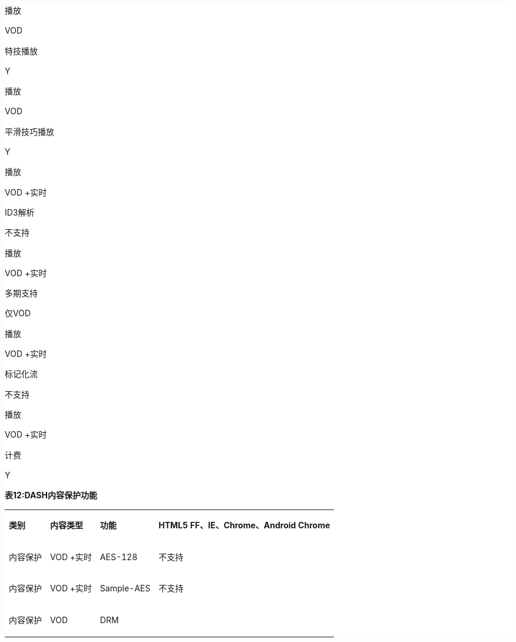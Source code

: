    <td><p>播放</p> </td> 
   <td><p>VOD</p> </td> 
   <td><p>特技播放</p> </td> 
   <td><p>Y</p> </td> 
  </tr> 
  <tr> 
   <td><p>播放</p> </td> 
   <td><p>VOD</p> </td> 
   <td><p>平滑技巧播放</p> </td> 
   <td><p>Y</p> </td> 
  </tr> 
  <tr> 
   <td><p>播放</p> </td> 
   <td><p>VOD +实时</p> </td> 
   <td><p>ID3解析</p> </td> 
   <td><p>不支持</p> </td> 
  </tr> 
  <tr> 
   <td><p>播放</p> </td> 
   <td><p>VOD +实时</p> </td> 
   <td><p>多期支持</p> </td> 
   <td><p>仅VOD</p> </td> 
  </tr> 
  <tr> 
   <td><p>播放</p> </td> 
   <td><p>VOD +实时</p> </td> 
   <td><p>标记化流</p> </td> 
   <td><p>不支持</p> </td> 
  </tr> 
  <tr> 
   <td><p>播放</p> </td> 
   <td><p>VOD +实时</p> </td> 
   <td><p>计费</p> </td> 
   <td><p>Y</p> </td> 
  </tr> 
 </tbody> 
</table>

**表12:DASH内容保护功能**

<table> 
 <tbody> 
  <tr> 
   <td><p><strong>类别</strong></p> </td> 
   <td><p><strong>内容类型</strong></p> </td> 
   <td><p><strong>功能</strong></p> </td> 
   <td><p><strong>HTML5 FF、IE、Chrome、Android Chrome</strong></p> </td> 
  </tr> 
  <tr> 
   <td><p>内容保护</p> </td> 
   <td><p>VOD +实时</p> </td> 
   <td><p>AES-128</p> </td> 
   <td><p>不支持</p> </td> 
  </tr> 
  <tr> 
   <td><p>内容保护</p> </td> 
   <td><p>VOD +实时</p> </td> 
   <td><p>Sample-AES</p> </td> 
   <td><p>不支持</p> </td> 
  </tr> 
  <tr> 
   <td><p>内容保护</p> </td> 
   <td><p>VOD</p> </td> 
   <td><p>DRM</p> </td> 
